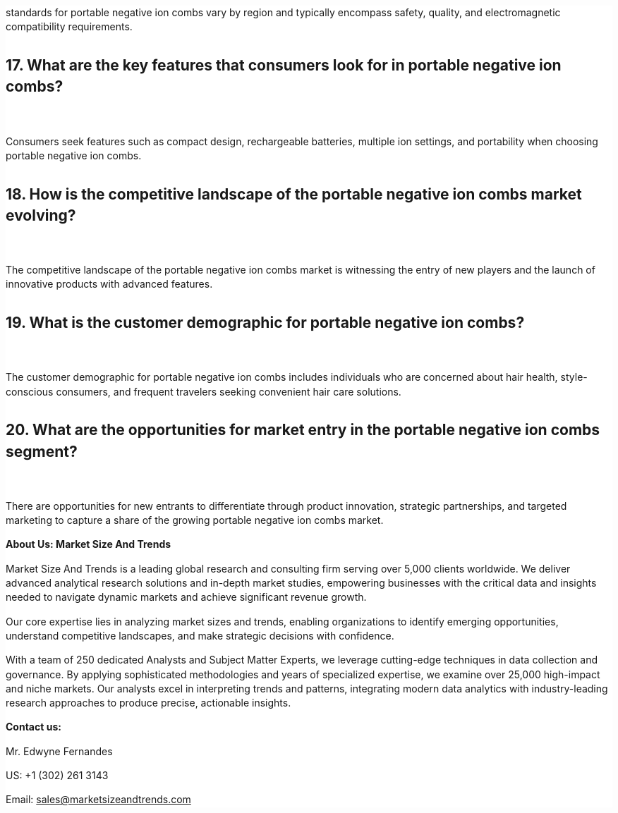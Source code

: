 standards for portable negative ion combs vary by region and typically encompass safety, quality, and electromagnetic compatibility requirements.</p><h2>17. What are the key features that consumers look for in portable negative ion combs?</h2><p>&nbsp;</p><p>Consumers seek features such as compact design, rechargeable batteries, multiple ion settings, and portability when choosing portable negative ion combs.</p><h2>18. How is the competitive landscape of the portable negative ion combs market evolving?</h2><p>&nbsp;</p><p>The competitive landscape of the portable negative ion combs market is witnessing the entry of new players and the launch of innovative products with advanced features.</p><h2>19. What is the customer demographic for portable negative ion combs?</h2><p>&nbsp;</p><p>The customer demographic for portable negative ion combs includes individuals who are concerned about hair health, style-conscious consumers, and frequent travelers seeking convenient hair care solutions.</p><h2>20. What are the opportunities for market entry in the portable negative ion combs segment?</h2><p>&nbsp;</p><p>There are opportunities for new entrants to differentiate through product innovation, strategic partnerships, and targeted marketing to capture a share of the growing portable negative ion combs market.</p></body></html></p><p><strong>About Us:&nbsp;Market Size And Trends</strong></p><p>Market Size And Trends&nbsp;is a leading global research and consulting firm serving over 5,000 clients worldwide. We deliver advanced analytical research solutions and in-depth market studies, empowering businesses with the critical data and insights needed to navigate dynamic markets and achieve significant revenue growth.</p><p>Our core expertise lies in analyzing market sizes and trends, enabling organizations to identify emerging opportunities, understand competitive landscapes, and make strategic decisions with confidence.</p><p>With a team of 250 dedicated Analysts and Subject Matter Experts, we leverage cutting-edge techniques in data collection and governance. By applying sophisticated methodologies and years of specialized expertise, we examine over 25,000 high-impact and niche markets. Our analysts excel in interpreting trends and patterns, integrating modern data analytics with industry-leading research approaches to produce precise, actionable insights.</p><p><strong>Contact us:</strong></p><p>Mr. Edwyne Fernandes</p><p>US: +1 (302) 261 3143</p><p>Email: <a href="mailto:sales@marketsizeandtrends.com">sales@marketsizeandtrends.com</a>&nbsp;</p>
